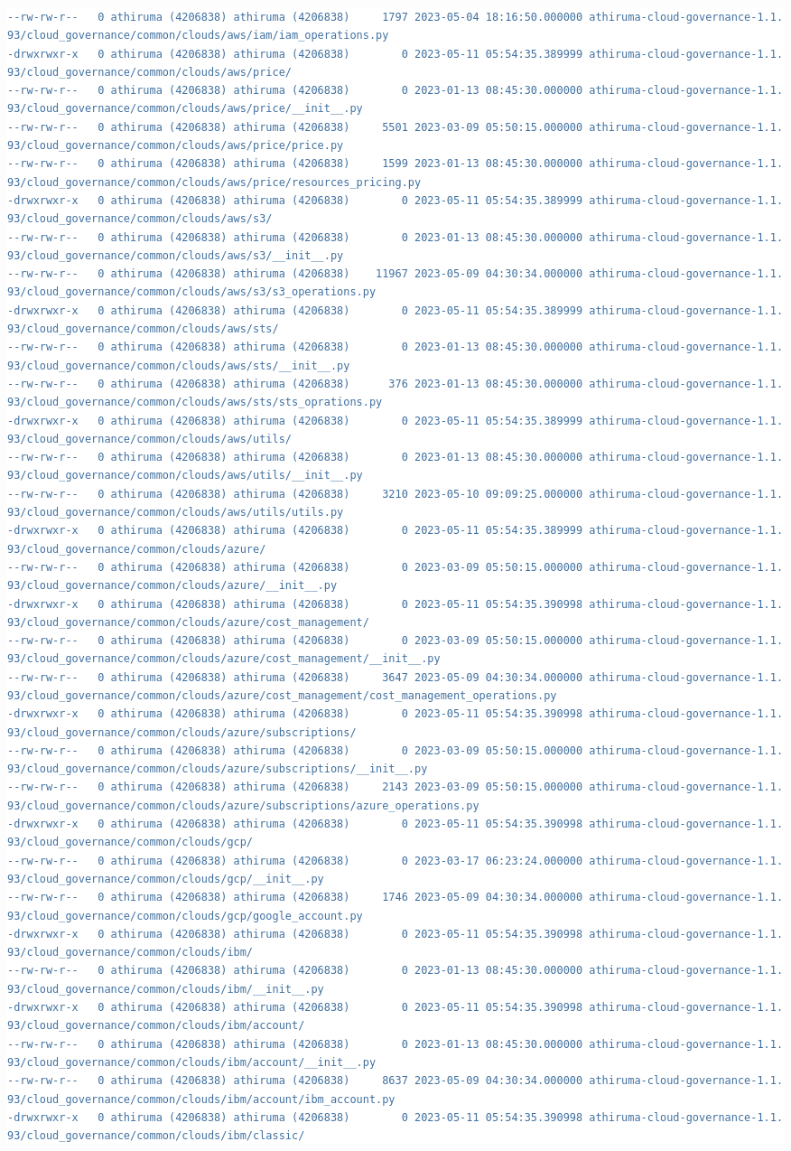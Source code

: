 ```diff
--rw-rw-r--   0 athiruma (4206838) athiruma (4206838)     1797 2023-05-04 18:16:50.000000 athiruma-cloud-governance-1.1.93/cloud_governance/common/clouds/aws/iam/iam_operations.py
-drwxrwxr-x   0 athiruma (4206838) athiruma (4206838)        0 2023-05-11 05:54:35.389999 athiruma-cloud-governance-1.1.93/cloud_governance/common/clouds/aws/price/
--rw-rw-r--   0 athiruma (4206838) athiruma (4206838)        0 2023-01-13 08:45:30.000000 athiruma-cloud-governance-1.1.93/cloud_governance/common/clouds/aws/price/__init__.py
--rw-rw-r--   0 athiruma (4206838) athiruma (4206838)     5501 2023-03-09 05:50:15.000000 athiruma-cloud-governance-1.1.93/cloud_governance/common/clouds/aws/price/price.py
--rw-rw-r--   0 athiruma (4206838) athiruma (4206838)     1599 2023-01-13 08:45:30.000000 athiruma-cloud-governance-1.1.93/cloud_governance/common/clouds/aws/price/resources_pricing.py
-drwxrwxr-x   0 athiruma (4206838) athiruma (4206838)        0 2023-05-11 05:54:35.389999 athiruma-cloud-governance-1.1.93/cloud_governance/common/clouds/aws/s3/
--rw-rw-r--   0 athiruma (4206838) athiruma (4206838)        0 2023-01-13 08:45:30.000000 athiruma-cloud-governance-1.1.93/cloud_governance/common/clouds/aws/s3/__init__.py
--rw-rw-r--   0 athiruma (4206838) athiruma (4206838)    11967 2023-05-09 04:30:34.000000 athiruma-cloud-governance-1.1.93/cloud_governance/common/clouds/aws/s3/s3_operations.py
-drwxrwxr-x   0 athiruma (4206838) athiruma (4206838)        0 2023-05-11 05:54:35.389999 athiruma-cloud-governance-1.1.93/cloud_governance/common/clouds/aws/sts/
--rw-rw-r--   0 athiruma (4206838) athiruma (4206838)        0 2023-01-13 08:45:30.000000 athiruma-cloud-governance-1.1.93/cloud_governance/common/clouds/aws/sts/__init__.py
--rw-rw-r--   0 athiruma (4206838) athiruma (4206838)      376 2023-01-13 08:45:30.000000 athiruma-cloud-governance-1.1.93/cloud_governance/common/clouds/aws/sts/sts_oprations.py
-drwxrwxr-x   0 athiruma (4206838) athiruma (4206838)        0 2023-05-11 05:54:35.389999 athiruma-cloud-governance-1.1.93/cloud_governance/common/clouds/aws/utils/
--rw-rw-r--   0 athiruma (4206838) athiruma (4206838)        0 2023-01-13 08:45:30.000000 athiruma-cloud-governance-1.1.93/cloud_governance/common/clouds/aws/utils/__init__.py
--rw-rw-r--   0 athiruma (4206838) athiruma (4206838)     3210 2023-05-10 09:09:25.000000 athiruma-cloud-governance-1.1.93/cloud_governance/common/clouds/aws/utils/utils.py
-drwxrwxr-x   0 athiruma (4206838) athiruma (4206838)        0 2023-05-11 05:54:35.389999 athiruma-cloud-governance-1.1.93/cloud_governance/common/clouds/azure/
--rw-rw-r--   0 athiruma (4206838) athiruma (4206838)        0 2023-03-09 05:50:15.000000 athiruma-cloud-governance-1.1.93/cloud_governance/common/clouds/azure/__init__.py
-drwxrwxr-x   0 athiruma (4206838) athiruma (4206838)        0 2023-05-11 05:54:35.390998 athiruma-cloud-governance-1.1.93/cloud_governance/common/clouds/azure/cost_management/
--rw-rw-r--   0 athiruma (4206838) athiruma (4206838)        0 2023-03-09 05:50:15.000000 athiruma-cloud-governance-1.1.93/cloud_governance/common/clouds/azure/cost_management/__init__.py
--rw-rw-r--   0 athiruma (4206838) athiruma (4206838)     3647 2023-05-09 04:30:34.000000 athiruma-cloud-governance-1.1.93/cloud_governance/common/clouds/azure/cost_management/cost_management_operations.py
-drwxrwxr-x   0 athiruma (4206838) athiruma (4206838)        0 2023-05-11 05:54:35.390998 athiruma-cloud-governance-1.1.93/cloud_governance/common/clouds/azure/subscriptions/
--rw-rw-r--   0 athiruma (4206838) athiruma (4206838)        0 2023-03-09 05:50:15.000000 athiruma-cloud-governance-1.1.93/cloud_governance/common/clouds/azure/subscriptions/__init__.py
--rw-rw-r--   0 athiruma (4206838) athiruma (4206838)     2143 2023-03-09 05:50:15.000000 athiruma-cloud-governance-1.1.93/cloud_governance/common/clouds/azure/subscriptions/azure_operations.py
-drwxrwxr-x   0 athiruma (4206838) athiruma (4206838)        0 2023-05-11 05:54:35.390998 athiruma-cloud-governance-1.1.93/cloud_governance/common/clouds/gcp/
--rw-rw-r--   0 athiruma (4206838) athiruma (4206838)        0 2023-03-17 06:23:24.000000 athiruma-cloud-governance-1.1.93/cloud_governance/common/clouds/gcp/__init__.py
--rw-rw-r--   0 athiruma (4206838) athiruma (4206838)     1746 2023-05-09 04:30:34.000000 athiruma-cloud-governance-1.1.93/cloud_governance/common/clouds/gcp/google_account.py
-drwxrwxr-x   0 athiruma (4206838) athiruma (4206838)        0 2023-05-11 05:54:35.390998 athiruma-cloud-governance-1.1.93/cloud_governance/common/clouds/ibm/
--rw-rw-r--   0 athiruma (4206838) athiruma (4206838)        0 2023-01-13 08:45:30.000000 athiruma-cloud-governance-1.1.93/cloud_governance/common/clouds/ibm/__init__.py
-drwxrwxr-x   0 athiruma (4206838) athiruma (4206838)        0 2023-05-11 05:54:35.390998 athiruma-cloud-governance-1.1.93/cloud_governance/common/clouds/ibm/account/
--rw-rw-r--   0 athiruma (4206838) athiruma (4206838)        0 2023-01-13 08:45:30.000000 athiruma-cloud-governance-1.1.93/cloud_governance/common/clouds/ibm/account/__init__.py
--rw-rw-r--   0 athiruma (4206838) athiruma (4206838)     8637 2023-05-09 04:30:34.000000 athiruma-cloud-governance-1.1.93/cloud_governance/common/clouds/ibm/account/ibm_account.py
-drwxrwxr-x   0 athiruma (4206838) athiruma (4206838)        0 2023-05-11 05:54:35.390998 athiruma-cloud-governance-1.1.93/cloud_governance/common/clouds/ibm/classic/
```